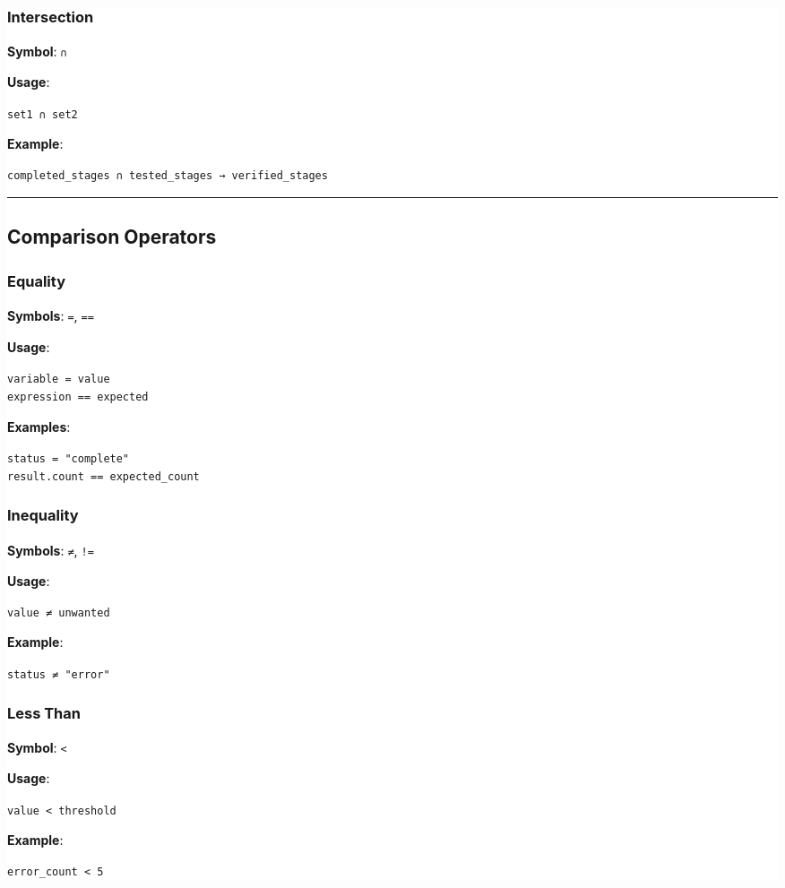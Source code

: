 ### Intersection
**Symbol**: `∩`

**Usage**:
```
set1 ∩ set2
```

**Example**:
```
completed_stages ∩ tested_stages → verified_stages
```

---

## Comparison Operators

### Equality
**Symbols**: `=`, `==`

**Usage**:
```
variable = value
expression == expected
```

**Examples**:
```
status = "complete"
result.count == expected_count
```

### Inequality
**Symbols**: `≠`, `!=`

**Usage**:
```
value ≠ unwanted
```

**Example**:
```
status ≠ "error"
```

### Less Than
**Symbol**: `<`

**Usage**:
```
value < threshold
```

**Example**:
```
error_count < 5
```
